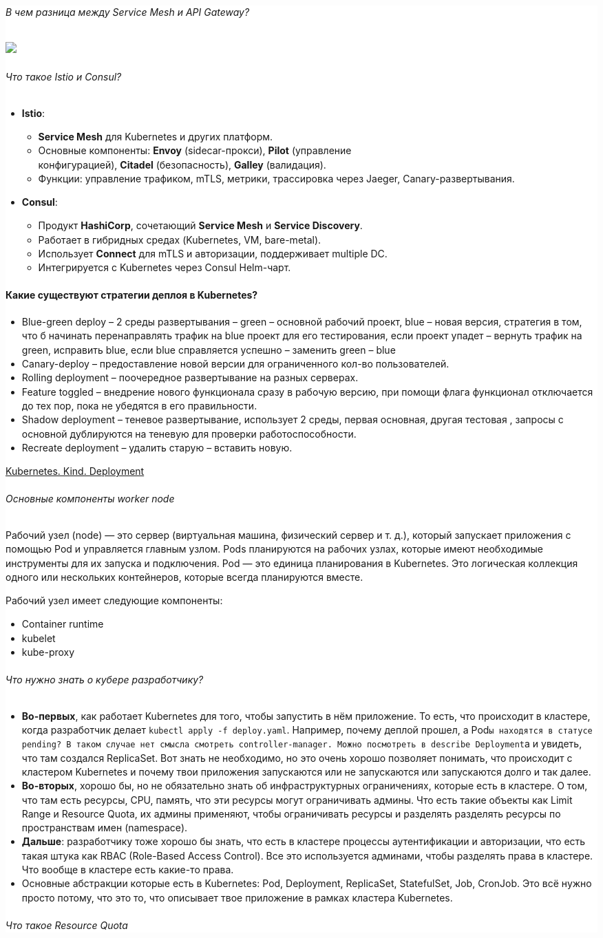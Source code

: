###### В чем разница между Service Mesh и API Gateway?

![](Pasted%20image%2020250213101424.png)

###### Что такое Istio и Consul?

- **Istio**:
    - **Service Mesh** для Kubernetes и других платформ.
    - Основные компоненты: **Envoy** (sidecar-прокси), **Pilot** (управление конфигурацией), **Citadel** (безопасность), **Galley** (валидация).
    - Функции: управление трафиком, mTLS, метрики, трассировка через Jaeger, Canary-развертывания.
        
- **Consul**:
    - Продукт **HashiCorp**, сочетающий **Service Mesh** и **Service Discovery**.
    - Работает в гибридных средах (Kubernetes, VM, bare-metal).
    - Использует **Connect** для mTLS и авторизации, поддерживает multiple DC.
    - Интегрируется с Kubernetes через Consul Helm-чарт.

#### Какие существуют стратегии деплоя в Kubernetes?

-	Blue-green deploy – 2 среды развертывания – green – основной рабочий проект, blue – новая версия, стратегия в том, что б начинать перенаправлять трафик на blue проект для его тестирования, если проект упадет – вернуть трафик на green, исправить blue, если blue cправляется успешно – заменить green – blue 
-	Canary-deploy – предоставление новой версии для ограниченного кол-во пользователей.
-	Rolling deployment – поочередное развертывание на разных серверах.
-	Feature toggled – внедрение нового функционала сразу в рабочую версию, при помощи флага функционал отключается до тех пор, пока не убедятся в его правильности.
-	Shadow deployment – теневое развертывание, использует 2 среды, первая основная, другая тестовая , запросы с основной дублируются на теневую для проверки работоспособности.
-	Recreate deployment – удалить старую – вставить новую.

[Kubernetes. Kind. Deployment](Kubernetes.%20Kind.%20Deployment.md)

###### Основные компоненты worker node

Рабочий узел (node) — это сервер (виртуальная машина, физический сервер и т. д.), который запускает приложения с помощью Pod и управляется главным узлом. Pods планируются на рабочих узлах, которые имеют необходимые инструменты для их запуска и подключения. Pod — это единица планирования в Kubernetes. Это логическая коллекция одного или нескольких контейнеров, которые всегда планируются вместе.

Рабочий узел имеет следующие компоненты:

- Container runtime
- kubelet
- kube-proxy

###### Что нужно знать о кубере разработчику?

- **Во-первых**, как работает Kubernetes для того, чтобы запустить в нём приложение. То есть, что происходит в кластере, когда разработчик делает `kubectl apply -f deploy.yaml`. Например, почему деплой прошел, а Pod`ы находятся в статусе pending? В таком случае нет смысла смотреть controller-manager. Можно посмотреть в describe Deployment`а и увидеть, что там создался ReplicaSet. Вот знать не необходимо, но это очень хорошо позволяет понимать, что происходит с кластером Kubernetes и почему твои приложения запускаются или не запускаются или запускаются долго и так далее.
- **Во-вторых**, хорошо бы, но не обязательно знать об инфраструктурных ограничениях, которые есть в кластере. О том, что там есть ресурсы, CPU, память, что эти ресурсы могут ограничивать админы. Что есть такие объекты как Limit Range и Resource Quota, их админы применяют, чтобы ограничивать ресурсы и разделять разделять ресурсы по пространствам имен (namespace).
- **Дальше**: разработчику тоже хорошо бы знать, что есть в кластере процессы аутентификации и авторизации, что есть такая штука как RBAC (Role-Based Access Control). Все это используется админами, чтобы разделять права в кластере. Что вообще в кластере есть какие-то права.
- Основные абстракции которые есть в Kubernetes: Pod, Deployment, ReplicaSet, StatefulSet, Job, CronJob. Это всё нужно просто потому, что это то, что описывает твое приложение в рамках кластера Kubernetes.
###### Что такое Resource Quota
